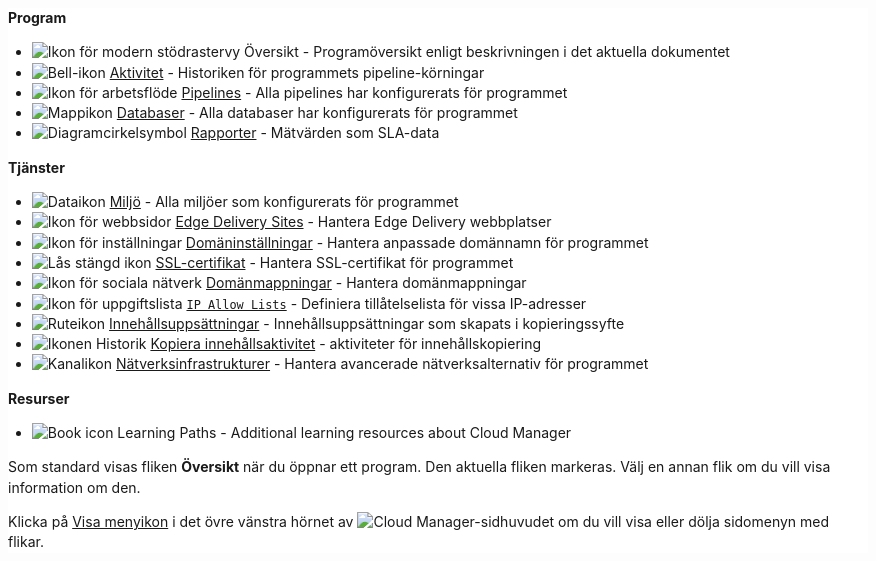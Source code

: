 **Program**

* ![Ikon för modern stödrastervy](https://spectrum.adobe.com/static/icons/workflow_18/Smock_ModernGridView_18_N.svg) Översikt - Programöversikt enligt beskrivningen i det aktuella dokumentet
* ![Bell-ikon](https://spectrum.adobe.com/static/icons/workflow_18/Smock_Bell_18_N.svg) [Aktivitet](/help/implementing/cloud-manager/configuring-pipelines/managing-pipelines.md#activity) - Historiken för programmets pipeline-körningar
* ![Ikon för arbetsflöde](https://spectrum.adobe.com/static/icons/workflow_18/Smock_Workflow_18_N.svg) [Pipelines](/help/implementing/cloud-manager/configuring-pipelines/managing-pipelines.md#pipelines) - Alla pipelines har konfigurerats för programmet
* ![Mappikon](https://spectrum.adobe.com/static/icons/workflow_18/Smock_Folder_18_N.svg) [Databaser](/help/implementing/cloud-manager/managing-code/managing-repositories.md) - Alla databaser har konfigurerats för programmet
* ![Diagramcirkelsymbol](https://spectrum.adobe.com/static/icons/workflow_18/Smock_GraphPie_18_N.svg) [Rapporter](/help/implementing/cloud-manager/reports/report-sla.md) - Mätvärden som SLA-data

**Tjänster**

* ![Dataikon](https://spectrum.adobe.com/static/icons/workflow_18/Smock_Data_18_N.svg) [Miljö](/help/implementing/cloud-manager/manage-environments.md) - Alla miljöer som konfigurerats för programmet
* ![Ikon för webbsidor](https://spectrum.adobe.com/static/icons/workflow_18/Smock_WebPages_18_N.svg) [Edge Delivery Sites](/help/implementing/cloud-manager/edge-delivery/introduction-to-edge-delivery-services.md) - Hantera Edge Delivery webbplatser
* ![Ikon för inställningar](https://spectrum.adobe.com/static/icons/workflow_18/Smock_Settings_18_N.svg) [Domäninställningar](/help/implementing/cloud-manager/custom-domain-names/introduction.md) - Hantera anpassade domännamn för programmet
* ![Lås stängd ikon](https://spectrum.adobe.com/static/icons/workflow_18/Smock_LockClosed_18_N.svg) [SSL-certifikat](/help/implementing/cloud-manager/managing-ssl-certifications/introduction-to-ssl-certificates.md) - Hantera SSL-certifikat för programmet
* ![Ikon för sociala nätverk](https://spectrum.adobe.com/static/icons/workflow_18/Smock_SocialNetwork_18_N.svg) [Domänmappningar](/help/implementing/cloud-manager/custom-domain-names/introduction.md) - Hantera domänmappningar
* ![Ikon för uppgiftslista](https://spectrum.adobe.com/static/icons/workflow_18/Smock_TaskList_18_N.svg) [`IP Allow Lists`](/help/implementing/cloud-manager/ip-allow-lists/introduction.md) - Definiera tillåtelselista för vissa IP-adresser
* ![Ruteikon](https://spectrum.adobe.com/static/icons/workflow_18/Smock_Box_18_N.svg) [Innehållsuppsättningar](/help/implementing/developing/tools/content-copy.md) - Innehållsuppsättningar som skapats i kopieringssyfte
* ![Ikonen Historik](https://spectrum.adobe.com/static/icons/workflow_18/Smock_History_18_N.svg) [Kopiera innehållsaktivitet](/help/implementing/developing/tools/content-copy.md) - aktiviteter för innehållskopiering
* ![Kanalikon](https://spectrum.adobe.com/static/icons/workflow_18/Smock_Channel_18_N.svg) [Nätverksinfrastrukturer](/help/security/configuring-advanced-networking.md) - Hantera avancerade nätverksalternativ för programmet

**Resurser**

* ![Book icon](https://spectrum.adobe.com/static/icons/workflow_18/Smock_Book_18_N.svg) Learning Paths - Additional learning resources about Cloud Manager

Som standard visas fliken **Översikt** när du öppnar ett program. Den aktuella fliken markeras. Välj en annan flik om du vill visa information om den.

Klicka på [Visa menyikon](#cloud-manager-header-2) i det övre vänstra hörnet av ![Cloud Manager-sidhuvudet](https://spectrum.adobe.com/static/icons/workflow_18/Smock_ShowMenu_18_N.svg) om du vill visa eller dölja sidomenyn med flikar.
